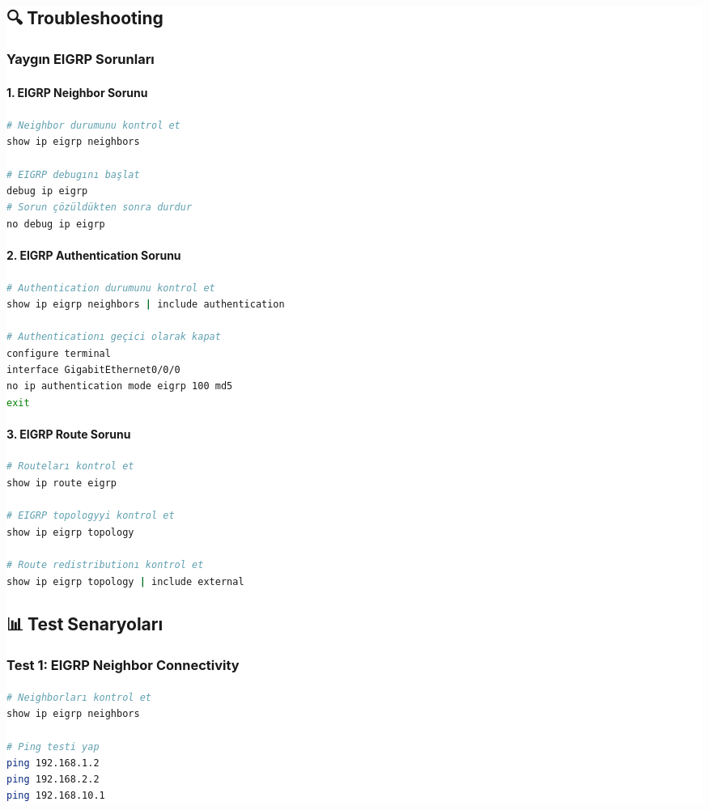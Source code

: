 ## 🔍 Troubleshooting

### Yaygın EIGRP Sorunları

#### 1. EIGRP Neighbor Sorunu
```bash
# Neighbor durumunu kontrol et
show ip eigrp neighbors

# EIGRP debugını başlat
debug ip eigrp
# Sorun çözüldükten sonra durdur
no debug ip eigrp
```

#### 2. EIGRP Authentication Sorunu
```bash
# Authentication durumunu kontrol et
show ip eigrp neighbors | include authentication

# Authenticationı geçici olarak kapat
configure terminal
interface GigabitEthernet0/0/0
no ip authentication mode eigrp 100 md5
exit
```

#### 3. EIGRP Route Sorunu
```bash
# Routeları kontrol et
show ip route eigrp

# EIGRP topologyyi kontrol et
show ip eigrp topology

# Route redistributionı kontrol et
show ip eigrp topology | include external
```

## 📊 Test Senaryoları

### Test 1: EIGRP Neighbor Connectivity
```bash
# Neighborları kontrol et
show ip eigrp neighbors

# Ping testi yap
ping 192.168.1.2
ping 192.168.2.2
ping 192.168.10.1
```
